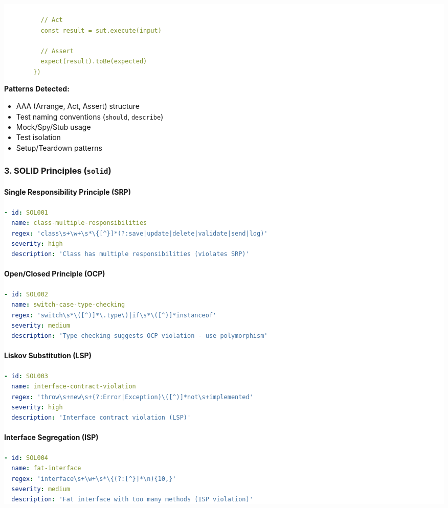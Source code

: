 ```yaml

          // Act
          const result = sut.execute(input)

          // Assert
          expect(result).toBe(expected)
        })
```

**Patterns Detected:**
- AAA (Arrange, Act, Assert) structure
- Test naming conventions (`should`, `describe`)
- Mock/Spy/Stub usage
- Test isolation
- Setup/Teardown patterns

### 3. SOLID Principles (`solid`)

#### Single Responsibility Principle (SRP)
```yaml
- id: SOL001
  name: class-multiple-responsibilities
  regex: 'class\s+\w+\s*\{[^}]*(?:save|update|delete|validate|send|log)'
  severity: high
  description: 'Class has multiple responsibilities (violates SRP)'
```

#### Open/Closed Principle (OCP)
```yaml
- id: SOL002
  name: switch-case-type-checking
  regex: 'switch\s*\([^)]*\.type\)|if\s*\([^)]*instanceof'
  severity: medium
  description: 'Type checking suggests OCP violation - use polymorphism'
```

#### Liskov Substitution (LSP)
```yaml
- id: SOL003
  name: interface-contract-violation
  regex: 'throw\s+new\s+(?:Error|Exception)\([^)]*not\s+implemented'
  severity: high
  description: 'Interface contract violation (LSP)'
```

#### Interface Segregation (ISP)
```yaml
- id: SOL004
  name: fat-interface
  regex: 'interface\s+\w+\s*\{(?:[^}]*\n){10,}'
  severity: medium
  description: 'Fat interface with too many methods (ISP violation)'
```
